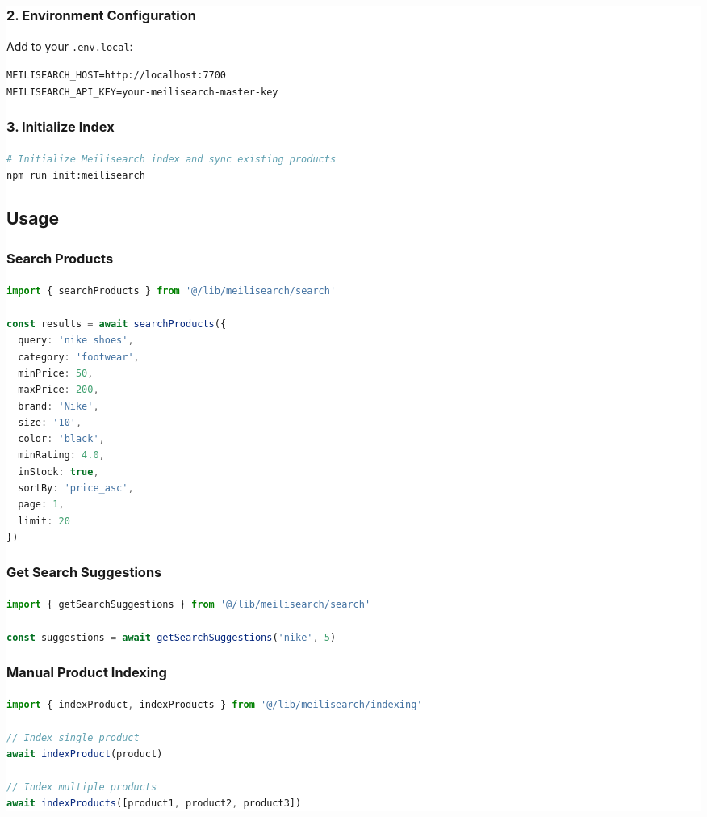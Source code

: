 ### 2. Environment Configuration

Add to your `.env.local`:
```env
MEILISEARCH_HOST=http://localhost:7700
MEILISEARCH_API_KEY=your-meilisearch-master-key
```

### 3. Initialize Index

```bash
# Initialize Meilisearch index and sync existing products
npm run init:meilisearch
```

## Usage

### Search Products

```typescript
import { searchProducts } from '@/lib/meilisearch/search'

const results = await searchProducts({
  query: 'nike shoes',
  category: 'footwear',
  minPrice: 50,
  maxPrice: 200,
  brand: 'Nike',
  size: '10',
  color: 'black',
  minRating: 4.0,
  inStock: true,
  sortBy: 'price_asc',
  page: 1,
  limit: 20
})
```

### Get Search Suggestions

```typescript
import { getSearchSuggestions } from '@/lib/meilisearch/search'

const suggestions = await getSearchSuggestions('nike', 5)
```

### Manual Product Indexing

```typescript
import { indexProduct, indexProducts } from '@/lib/meilisearch/indexing'

// Index single product
await indexProduct(product)

// Index multiple products
await indexProducts([product1, product2, product3])
```
